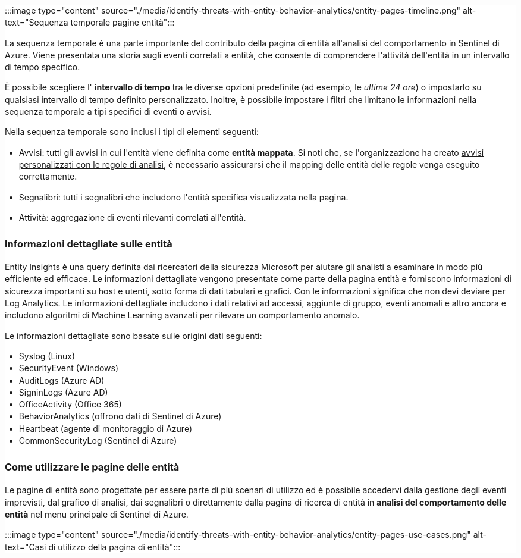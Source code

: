 :::image type="content" source="./media/identify-threats-with-entity-behavior-analytics/entity-pages-timeline.png" alt-text="Sequenza temporale pagine entità":::

La sequenza temporale è una parte importante del contributo della pagina di entità all'analisi del comportamento in Sentinel di Azure. Viene presentata una storia sugli eventi correlati a entità, che consente di comprendere l'attività dell'entità in un intervallo di tempo specifico.

È possibile scegliere l' **intervallo di tempo** tra le diverse opzioni predefinite (ad esempio, le *ultime 24 ore*) o impostarlo su qualsiasi intervallo di tempo definito personalizzato. Inoltre, è possibile impostare i filtri che limitano le informazioni nella sequenza temporale a tipi specifici di eventi o avvisi.

Nella sequenza temporale sono inclusi i tipi di elementi seguenti:

- Avvisi: tutti gli avvisi in cui l'entità viene definita come **entità mappata**. Si noti che, se l'organizzazione ha creato [avvisi personalizzati con le regole di analisi](./tutorial-detect-threats-custom.md), è necessario assicurarsi che il mapping delle entità delle regole venga eseguito correttamente.

- Segnalibri: tutti i segnalibri che includono l'entità specifica visualizzata nella pagina.

- Attività: aggregazione di eventi rilevanti correlati all'entità.

### <a name="entity-insights"></a>Informazioni dettagliate sulle entità

Entity Insights è una query definita dai ricercatori della sicurezza Microsoft per aiutare gli analisti a esaminare in modo più efficiente ed efficace. Le informazioni dettagliate vengono presentate come parte della pagina entità e forniscono informazioni di sicurezza importanti su host e utenti, sotto forma di dati tabulari e grafici. Con le informazioni significa che non devi deviare per Log Analytics. Le informazioni dettagliate includono i dati relativi ad accessi, aggiunte di gruppo, eventi anomali e altro ancora e includono algoritmi di Machine Learning avanzati per rilevare un comportamento anomalo.

Le informazioni dettagliate sono basate sulle origini dati seguenti:

- Syslog (Linux)
- SecurityEvent (Windows)
- AuditLogs (Azure AD)
- SigninLogs (Azure AD)
- OfficeActivity (Office 365)
- BehaviorAnalytics (offrono dati di Sentinel di Azure)
- Heartbeat (agente di monitoraggio di Azure)
- CommonSecurityLog (Sentinel di Azure)

### <a name="how-to-use-entity-pages"></a>Come utilizzare le pagine delle entità

Le pagine di entità sono progettate per essere parte di più scenari di utilizzo ed è possibile accedervi dalla gestione degli eventi imprevisti, dal grafico di analisi, dai segnalibri o direttamente dalla pagina di ricerca di entità in **analisi del comportamento delle entità** nel menu principale di Sentinel di Azure.

:::image type="content" source="./media/identify-threats-with-entity-behavior-analytics/entity-pages-use-cases.png" alt-text="Casi di utilizzo della pagina di entità":::

